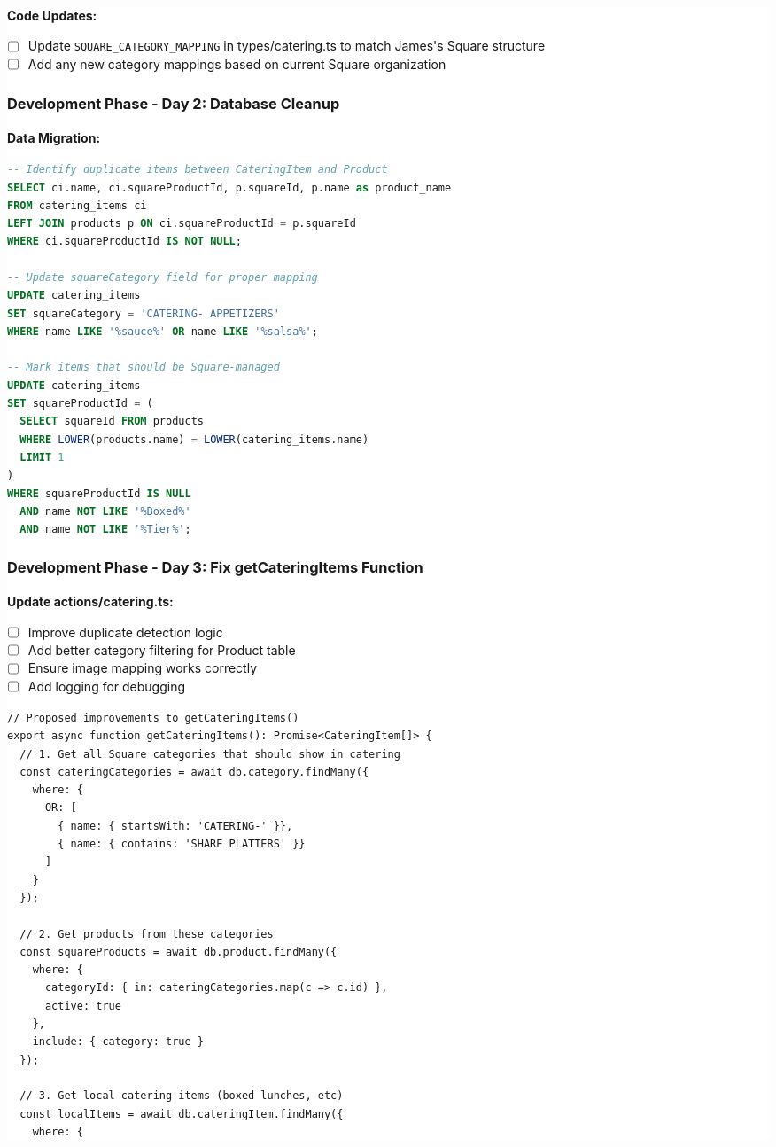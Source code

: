 **Code Updates:**
- [ ] Update `SQUARE_CATEGORY_MAPPING` in types/catering.ts to match James's Square structure
- [ ] Add any new category mappings based on current Square organization

### Development Phase - Day 2: Database Cleanup

**Data Migration:**
```sql
-- Identify duplicate items between CateringItem and Product
SELECT ci.name, ci.squareProductId, p.squareId, p.name as product_name
FROM catering_items ci
LEFT JOIN products p ON ci.squareProductId = p.squareId
WHERE ci.squareProductId IS NOT NULL;

-- Update squareCategory field for proper mapping
UPDATE catering_items 
SET squareCategory = 'CATERING- APPETIZERS'
WHERE name LIKE '%sauce%' OR name LIKE '%salsa%';

-- Mark items that should be Square-managed
UPDATE catering_items
SET squareProductId = (
  SELECT squareId FROM products 
  WHERE LOWER(products.name) = LOWER(catering_items.name)
  LIMIT 1
)
WHERE squareProductId IS NULL 
  AND name NOT LIKE '%Boxed%'
  AND name NOT LIKE '%Tier%';
```

### Development Phase - Day 3: Fix getCateringItems Function

**Update actions/catering.ts:**
- [ ] Improve duplicate detection logic
- [ ] Add better category filtering for Product table
- [ ] Ensure image mapping works correctly
- [ ] Add logging for debugging

```tsx
// Proposed improvements to getCateringItems()
export async function getCateringItems(): Promise<CateringItem[]> {
  // 1. Get all Square categories that should show in catering
  const cateringCategories = await db.category.findMany({
    where: {
      OR: [
        { name: { startsWith: 'CATERING-' }},
        { name: { contains: 'SHARE PLATTERS' }}
      ]
    }
  });
  
  // 2. Get products from these categories
  const squareProducts = await db.product.findMany({
    where: {
      categoryId: { in: cateringCategories.map(c => c.id) },
      active: true
    },
    include: { category: true }
  });
  
  // 3. Get local catering items (boxed lunches, etc)
  const localItems = await db.cateringItem.findMany({
    where: {
```